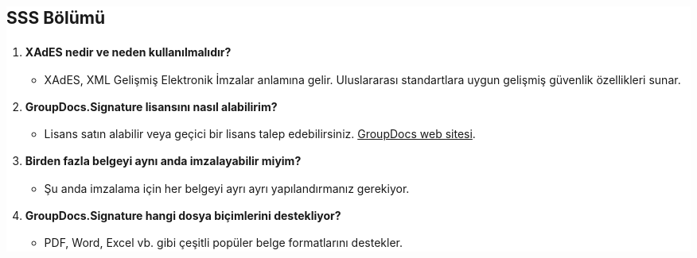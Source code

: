 ## SSS Bölümü

1. **XAdES nedir ve neden kullanılmalıdır?**
   - XAdES, XML Gelişmiş Elektronik İmzalar anlamına gelir. Uluslararası standartlara uygun gelişmiş güvenlik özellikleri sunar.

2. **GroupDocs.Signature lisansını nasıl alabilirim?**
   - Lisans satın alabilir veya geçici bir lisans talep edebilirsiniz. [GroupDocs web sitesi](https://purchase.groupdocs.com/buy).

3. **Birden fazla belgeyi aynı anda imzalayabilir miyim?**
   - Şu anda imzalama için her belgeyi ayrı ayrı yapılandırmanız gerekiyor.

4. **GroupDocs.Signature hangi dosya biçimlerini destekliyor?**
   - PDF, Word, Excel vb. gibi çeşitli popüler belge formatlarını destekler.